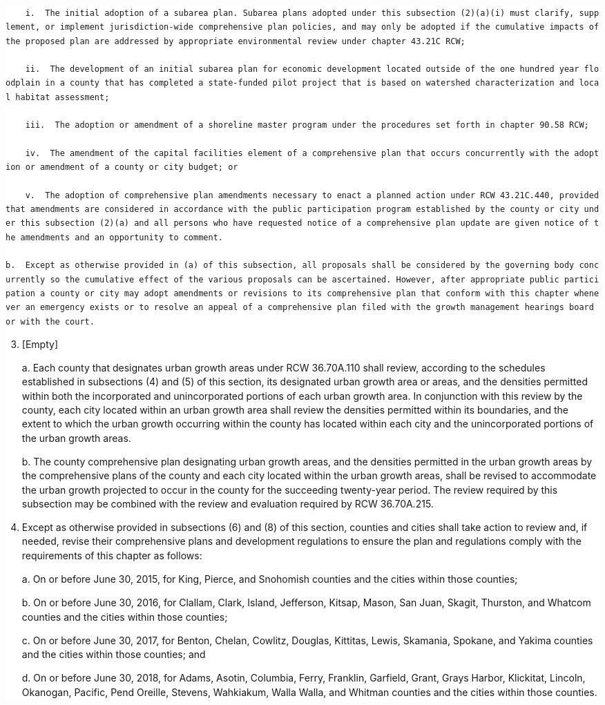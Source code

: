         i.  The initial adoption of a subarea plan. Subarea plans adopted under this subsection (2)(a)(i) must clarify, supplement, or implement jurisdiction-wide comprehensive plan policies, and may only be adopted if the cumulative impacts of the proposed plan are addressed by appropriate environmental review under chapter 43.21C RCW;

        ii.  The development of an initial subarea plan for economic development located outside of the one hundred year floodplain in a county that has completed a state-funded pilot project that is based on watershed characterization and local habitat assessment;

        iii.  The adoption or amendment of a shoreline master program under the procedures set forth in chapter 90.58 RCW;

        iv.  The amendment of the capital facilities element of a comprehensive plan that occurs concurrently with the adoption or amendment of a county or city budget; or

        v.  The adoption of comprehensive plan amendments necessary to enact a planned action under RCW 43.21C.440, provided that amendments are considered in accordance with the public participation program established by the county or city under this subsection (2)(a) and all persons who have requested notice of a comprehensive plan update are given notice of the amendments and an opportunity to comment.

    b.  Except as otherwise provided in (a) of this subsection, all proposals shall be considered by the governing body concurrently so the cumulative effect of the various proposals can be ascertained. However, after appropriate public participation a county or city may adopt amendments or revisions to its comprehensive plan that conform with this chapter whenever an emergency exists or to resolve an appeal of a comprehensive plan filed with the growth management hearings board or with the court.

3. [Empty]

    a.  Each county that designates urban growth areas under RCW 36.70A.110 shall review, according to the schedules established in subsections (4) and (5) of this section, its designated urban growth area or areas, and the densities permitted within both the incorporated and unincorporated portions of each urban growth area. In conjunction with this review by the county, each city located within an urban growth area shall review the densities permitted within its boundaries, and the extent to which the urban growth occurring within the county has located within each city and the unincorporated portions of the urban growth areas.

    b.  The county comprehensive plan designating urban growth areas, and the densities permitted in the urban growth areas by the comprehensive plans of the county and each city located within the urban growth areas, shall be revised to accommodate the urban growth projected to occur in the county for the succeeding twenty-year period. The review required by this subsection may be combined with the review and evaluation required by RCW 36.70A.215.

4. Except as otherwise provided in subsections (6) and (8) of this section, counties and cities shall take action to review and, if needed, revise their comprehensive plans and development regulations to ensure the plan and regulations comply with the requirements of this chapter as follows:

    a.  On or before June 30, 2015, for King, Pierce, and Snohomish counties and the cities within those counties;

    b.  On or before June 30, 2016, for Clallam, Clark, Island, Jefferson, Kitsap, Mason, San Juan, Skagit, Thurston, and Whatcom counties and the cities within those counties;

    c.  On or before June 30, 2017, for Benton, Chelan, Cowlitz, Douglas, Kittitas, Lewis, Skamania, Spokane, and Yakima counties and the cities within those counties; and

    d.  On or before June 30, 2018, for Adams, Asotin, Columbia, Ferry, Franklin, Garfield, Grant, Grays Harbor, Klickitat, Lincoln, Okanogan, Pacific, Pend Oreille, Stevens, Wahkiakum, Walla Walla, and Whitman counties and the cities within those counties.
